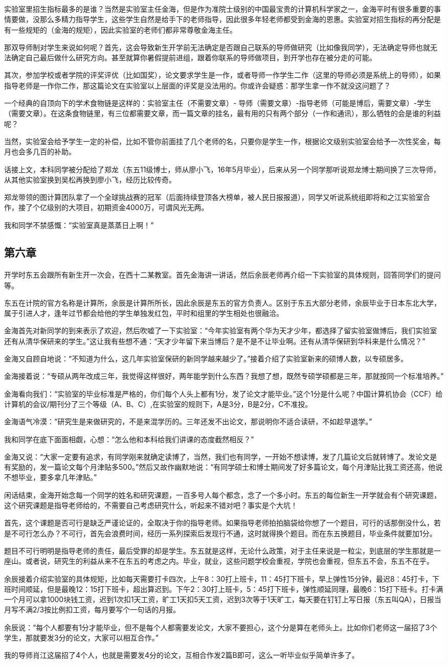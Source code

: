 实验室里招生指标最多的是谁？当然是实验室主任金海，但是作为准院士级别的中国最宝贵的计算机科学家之一，金海平时有很多重要的事情要做，没那么多精力指导学生，这些学生自然是给手下的老师指导，因此很多年轻老师都受到金海的恩惠。实验室对招生指标的再分配是有一些规矩的（金海的规矩），因此实验室的老师们都非常尊敬金海主任。

那双导师制对学生来说如何呢？首先，这会导致新生开学前无法确定是否跟自己联系的导师做研究（比如像我同学），无法确定导师也就无法确定自己最后做什么研究方向。甚至就算你暑假提前进组，跟着你联系的导师做项目，到开学也存在被分走的可能。

其次，参加学校或者学院的评奖评优（比如国奖），论文要求学生是一作，或者导师一作学生二作（这里的导师必须是系统上的导师），如果指导老师是一作你二作，那这篇论文在实验室以上层面的评奖是没法用的。你或许会疑惑：那学生拿一作不就没这问题了？

一个经典的自顶向下的学术食物链是这样的：实验室主任（不需要文章）- 导师（需要文章）-指导老师（可能是博后，需要文章）-学生（需要文章）。在这条食物链里，有三位都需要文章，而一篇文章的挂名，最有用的只有两个部分（一作和通讯），那么牺牲的会是谁的利益呢？

当然，实验室会给予学生一定的补偿，比如不管你前面挂了几个老师的名，只要你是学生一作，根据论文级别实验室会给予一次性奖金，每月也会多几百的补助。

话接上文，本科同学被分配给了郑龙（东五11级博士，师从廖小飞，16年5月毕业），后来从另一个同学那听说郑龙博士期间换了三次导师，从其他实验室换到吴松再换到廖小飞，经历比较传奇。

郑龙带领的图计算团队拿了一个全球挑战赛的冠军（后面持续登顶各大榜单，被人民日报报道），同学又听说系统组即将和之江实验室合作，接了个亿级别的大项目，初期资金4000万，可谓风光无两。

我和同学不禁感慨：“实验室真是蒸蒸日上啊！”

## 第六章
开学时东五会跟所有新生开一次会，在西十二某教室。首先金海讲一讲话，然后余辰老师再介绍一下实验室的具体规则，回答同学们的提问等。

东五在计院的官方名称是计算所，余辰是计算所所长，因此余辰是东五的官方负责人。区别于东五大部分老师，余辰毕业于日本东北大学，属于引进人才，逢年过节都会给他的学生单独发红包，平时和组里的学生相处也很融洽。

金海首先对新同学的到来表示了欢迎，然后吹嘘了一下实验室：“今年实验室有两个华为天才少年，都选择了留实验室做博后，我们实验室还有从清华保研来的学生。”这让我有些想不通：“天才少年留下来当博后？是不是不让毕业啊。还有从清华保研到华科来是什么情况？”

金海又自顾自地说：“不知道为什么，这几年实验室保研的新同学越来越少了。”接着介绍了实验室新来的硕博人数，以专硕居多。

金海接着说：“专硕从两年改成三年，我觉得这样很好，两年能学到什么东西？我想了想，既然专硕学硕都是三年，那就按同一个标准培养。”

金海看向我们：“实验室的毕业标准是严格的，你们每个人头上都有1分，发了论文才能毕业。”这个1分是什么呢？中国计算机协会（CCF）给计算机的会议/期刊分了三个等级（A、B、C）,在实验室的规则下，A是3分，B是2分，C不准投。

金海语气冷漠：“研究生是来做研究的，不是来混学历的。三年还发不出论文，那说明你不适合读研，不如趁早退学。”

我和同学在底下面面相觑，心想：“怎么他和本科给我们讲课的态度截然相反？”

金海又说：“大家一定要有追求，有同学刚来就确定读博了，当然，我们也有同学，一开始不想读博，发了几篇论文后就转博了。发论文是有奖励的，发一篇论文每个月津贴多500。”然后又故作幽默地说：“有同学硕士和博士期间发了好多篇论文，每个月津贴比我工资还高，他说不想毕业，要多拿几年津贴。”

闲话结束，金海开始念每一个同学的姓名和研究课题，一百多号人每个都念，念了一个多小时。东五的每位新生一开学就会有个研究课题，这个研究课题是指导老师给的，不需要自己考虑研究什么，听起来不错对吧？事实是个大坑！

首先，这个课题是否可行是缺乏严谨论证的，全取决于你的指导老师。如果指导老师拍拍脑袋给你想了一个题目，可行的话那倒没什么，若是不可行怎么办？不可行，首先会浪费时间，经历一系列探索后发现行不通，这时就得换个题目。而在东五换题目，毕业条件就要加1分。

题目不可行明明是指导老师的责任，最后受罪的却是学生。东五就是这样，无论什么政策，对于主任来说是一粒尘，到底层的学生那就是一座山。或者说，研究生的利益从来不在东五的考虑之内。毕业，就业，这些问题学校会重视，学院也会重视，但东五不会，东五不在乎。


余辰接着介绍实验室的具体规矩，比如每天需要打卡四次，上午8：30打上班卡，11：45打下班卡，早上弹性15分钟，最迟8：45打卡，下班时间顺延，但是最晚12：15打下班卡，超出算迟到。下午2：30打上班卡，5：45打下班卡，弹性顺延同理，最晚6：15打下班卡。打卡满一个月可以拿1000块钱工资，迟到1次扣1天工资，旷工1天扣5天工资，迟到3次等于1天旷工，每天要在钉钉上写日报（东五叫QA），日报当月写不满2/3按比例扣工资，每月要写个一句话的月报。

余辰说：“每个人都要有1分才能毕业，但不是每个人都需要发论文，大家不要担心，这个分是算在老师头上。比如你们老师这一届招了3个学生，那就要发3分的论文，大家可以相互合作。”

我的导师肖江这届招了4个人，也就是需要发4分的论文，互相合作发2篇B即可，这么一听毕业似乎简单许多了。
